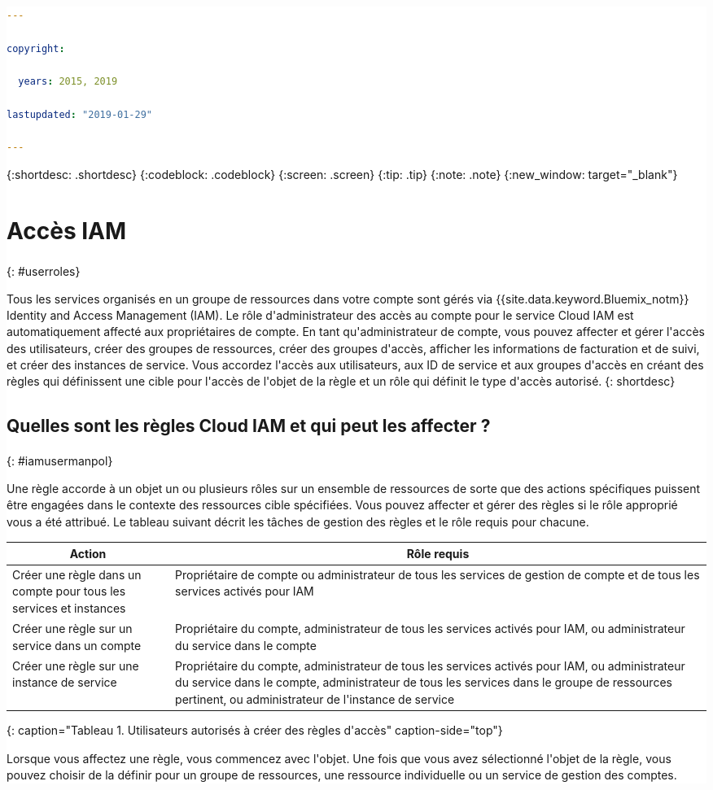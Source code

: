 ```yaml
---

copyright:

  years: 2015, 2019

lastupdated: "2019-01-29"

---
```


{:shortdesc: .shortdesc}
{:codeblock: .codeblock}
{:screen: .screen}
{:tip: .tip}
{:note: .note}
{:new_window: target="_blank"}

# Accès IAM
{: #userroles}

Tous les services organisés en un groupe de ressources dans votre compte sont gérés via {{site.data.keyword.Bluemix_notm}} Identity and Access Management (IAM). Le rôle d'administrateur des accès au compte pour le service Cloud IAM est automatiquement affecté aux propriétaires de compte. En tant qu'administrateur de compte, vous pouvez affecter et gérer l'accès des utilisateurs, créer des groupes de ressources, créer des groupes d'accès, afficher les informations de facturation et de suivi, et créer des instances de service. Vous accordez l'accès aux utilisateurs, aux ID de service et aux groupes d'accès en créant des règles qui définissent une cible pour l'accès de l'objet de la règle et un rôle qui définit le type d'accès autorisé.
{: shortdesc}

## Quelles sont les règles Cloud IAM et qui peut les affecter ?
{: #iamusermanpol}

Une règle accorde à un objet un ou plusieurs rôles sur un ensemble de ressources de sorte que des actions spécifiques puissent être engagées dans le contexte des ressources cible spécifiées. Vous pouvez affecter et gérer des règles si le rôle approprié vous a été attribué. Le tableau suivant décrit les tâches de gestion des règles et le rôle requis pour chacune.

| Action | Rôle requis |
|----------|---------|
| Créer une règle dans un compte pour tous les services et instances | Propriétaire de compte ou administrateur de tous les services de gestion de compte et de tous les services activés pour IAM | 
| Créer une règle sur un service dans un compte | Propriétaire du compte, administrateur de tous les services activés pour IAM, ou administrateur du service dans le compte |
| Créer une règle sur une instance de service | Propriétaire du compte, administrateur de tous les services activés pour IAM, ou administrateur du service dans le compte, administrateur de tous les services dans le groupe de ressources pertinent, ou administrateur de l'instance de service |
{: caption="Tableau 1. Utilisateurs autorisés à créer des règles d'accès" caption-side="top"} 

Lorsque vous affectez une règle, vous commencez avec l'objet. Une fois que vous avez sélectionné l'objet de la règle, vous pouvez choisir de la définir pour un groupe de ressources, une ressource individuelle ou un service de gestion des comptes. 
